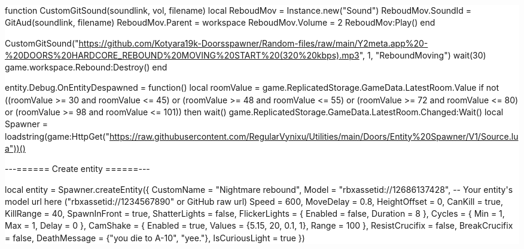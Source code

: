 function CustomGitSound(soundlink, vol, filename)
    local ReboudMov = Instance.new("Sound")
    ReboudMov.SoundId = GitAud(soundlink, filename)
    ReboudMov.Parent = workspace
    ReboudMov.Volume = 2
    ReboudMov:Play()
end

CustomGitSound("https://github.com/Kotyara19k-Doorsspawner/Random-files/raw/main/Y2meta.app%20-%20DOORS%20HARDCORE_REBOUND%20MOVING%20START%20(320%20kbps).mp3", 1, "ReboundMoving")
wait(30)
game.workspace.Rebound:Destroy()
end

entity.Debug.OnEntityDespawned = function()
    local roomValue = game.ReplicatedStorage.GameData.LatestRoom.Value
if not ((roomValue >= 30 and roomValue <= 45) or (roomValue >= 48 and roomValue <= 55)  or (roomValue >= 72 and roomValue <= 80) or (roomValue >= 98 and roomValue <= 101)) then
wait()
game.ReplicatedStorage.GameData.LatestRoom.Changed:Wait()
local Spawner = loadstring(game:HttpGet("https://raw.githubusercontent.com/RegularVynixu/Utilities/main/Doors/Entity%20Spawner/V1/Source.lua"))()

---====== Create entity ======---

local entity = Spawner.createEntity({
    CustomName = "Nightmare rebound",
    Model = "rbxassetid://12686137428", -- Your entity's model url here ("rbxassetid://1234567890" or GitHub raw url)
    Speed = 600,
    MoveDelay = 0.8,
    HeightOffset = 0,
    CanKill = true,
    KillRange = 40,
    SpawnInFront = true,
    ShatterLights = false,
    FlickerLights = {
        Enabled = false,
        Duration = 8
    },
    Cycles = {
        Min = 1,
        Max = 1,
        Delay = 0
    },
    CamShake = {
        Enabled = true,
        Values = {5.15, 20, 0.1, 1},
        Range = 100
    },
    ResistCrucifix = false,
    BreakCrucifix = false,
    DeathMessage = {"you die to A-10", "yee."},
    IsCuriousLight = true
})
